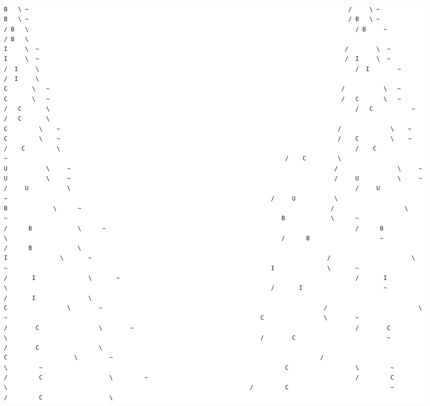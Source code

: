     B   \ ~                                                                                           /     \ ~                                                                                             B   \ ~                                                                                           / B   \ ~                                                                                           / B   \                                                                                             / B     ~                                                                                           / B   \
    I     \  ~                                                                                       /        \  ~                                                                                          I     \  ~                                                                                       /  I     \  ~                                                                                       /  I     \                                                                                          /  I        ~                                                                                       /  I     \
    C       \   ~                                                                                   /           \   ~                                                                                       C       \   ~                                                                                   /   C       \   ~                                                                                   /   C       \                                                                                       /   C           ~                                                                                   /   C       \
    C         \    ~                                                                               /              \    ~                                                                                    C         \    ~                                                                               /    C         \    ~                                                                               /    C         \                                                                                    /    C              ~                                                                               /    C         \
    U           \     ~                                                                           /                 \     ~                                                                                 U           \     ~                                                                           /     U           \     ~                                                                           /     U           \                                                                                 /     U                 ~                                                                           /     U           \
    B             \      ~                                                                       /                    \      ~                                                                              B             \      ~                                                                       /      B             \      ~                                                                       /      B             \                                                                              /      B                    ~                                                                       /      B             \
    I               \       ~                                                                   /                       \       ~                                                                           I               \       ~                                                                   /       I               \       ~                                                                   /       I               \                                                                           /       I                       ~                                                                   /       I               \
    C                 \        ~                                                               /                          \        ~                                                                        C                 \        ~                                                               /        C                 \        ~                                                               /        C                 \                                                                        /        C                          ~                                                               /        C                 \
    C                   \         ~                                                           /                             \         ~                                                                     C                   \         ~                                                           /         C                   \         ~                                                           /         C                   \                                                                     /         C                             ~                                                           /         C                   \